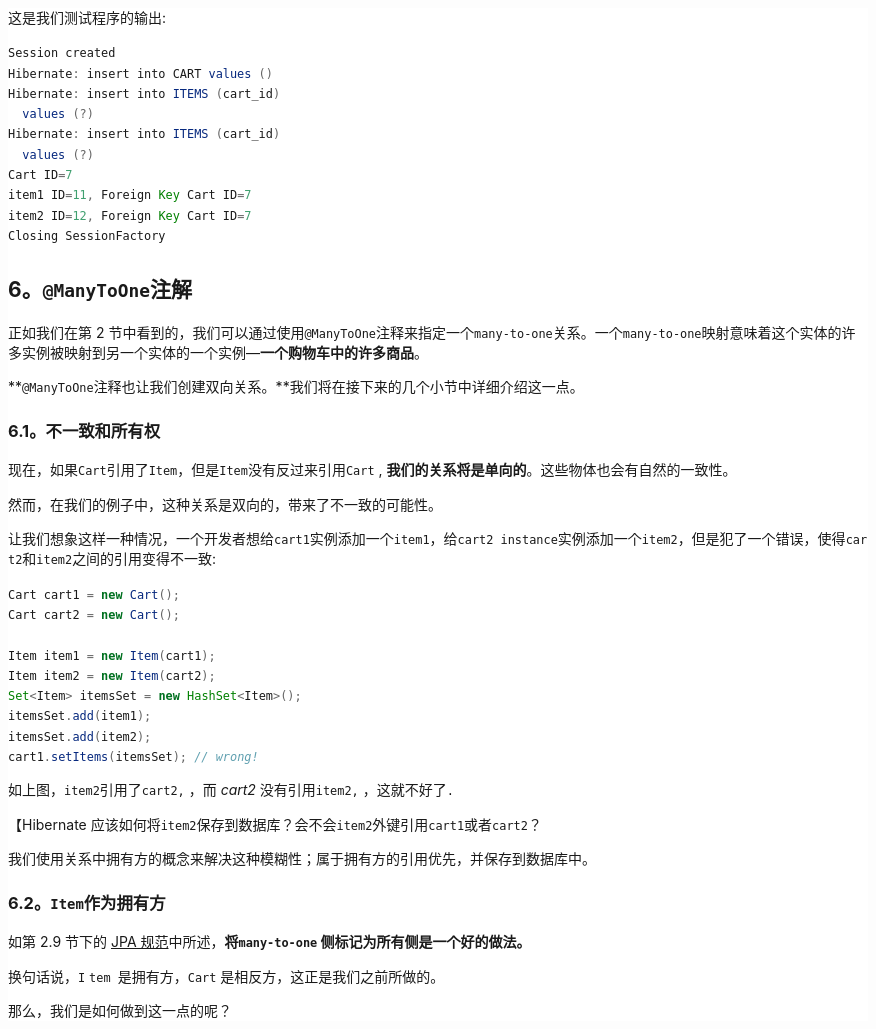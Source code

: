 这是我们测试程序的输出:

```java
Session created
Hibernate: insert into CART values ()
Hibernate: insert into ITEMS (cart_id)
  values (?)
Hibernate: insert into ITEMS (cart_id)
  values (?)
Cart ID=7
item1 ID=11, Foreign Key Cart ID=7
item2 ID=12, Foreign Key Cart ID=7
Closing SessionFactory
```

## 6。`@ManyToOne`注解

正如我们在第 2 节中看到的，我们可以通过使用`@ManyToOne`注释来指定一个`many-to-one`关系。一个`many-to-one`映射意味着这个实体的许多实例被映射到另一个实体的一个实例—**一个购物车中的许多商品**。

**`@ManyToOne`注释也让我们创建双向关系。**我们将在接下来的几个小节中详细介绍这一点。

### 6.1。不一致和所有权

现在，如果`Cart`引用了`Item`，但是`Item`没有反过来引用`Cart` , **我们的关系将是单向的**。这些物体也会有自然的一致性。

然而，在我们的例子中，这种关系是双向的，带来了不一致的可能性。

让我们想象这样一种情况，一个开发者想给`cart1`实例添加一个`item1`，给`cart2 instance`实例添加一个`item2`，但是犯了一个错误，使得`cart2`和`item2`之间的引用变得不一致:

```java
Cart cart1 = new Cart();
Cart cart2 = new Cart();

Item item1 = new Item(cart1);
Item item2 = new Item(cart2); 
Set<Item> itemsSet = new HashSet<Item>();
itemsSet.add(item1);
itemsSet.add(item2); 
cart1.setItems(itemsSet); // wrong!
```

如上图，`item2`引用了`cart2,` ，而 *cart2* 没有引用`item2,` ，这就不好了`.`

【Hibernate 应该如何将`item2`保存到数据库？会不会`item2`外键引用`cart1`或者`cart2`？

我们使用关系中拥有方的概念来解决这种模糊性；属于拥有方的引用优先，并保存到数据库中。

### 6.2。`Item`作为拥有方

如第 2.9 节下的 [JPA 规范](https://web.archive.org/web/20221129005933/https://download.oracle.com/otndocs/jcp/persistence-2.0-fr-eval-oth-JSpec/)中所述，**将`many-to-one` 侧标记为所有侧是一个好的做法。**

换句话说，`I` `tem `是拥有方，`Cart` 是相反方，这正是我们之前所做的。

那么，我们是如何做到这一点的呢？
